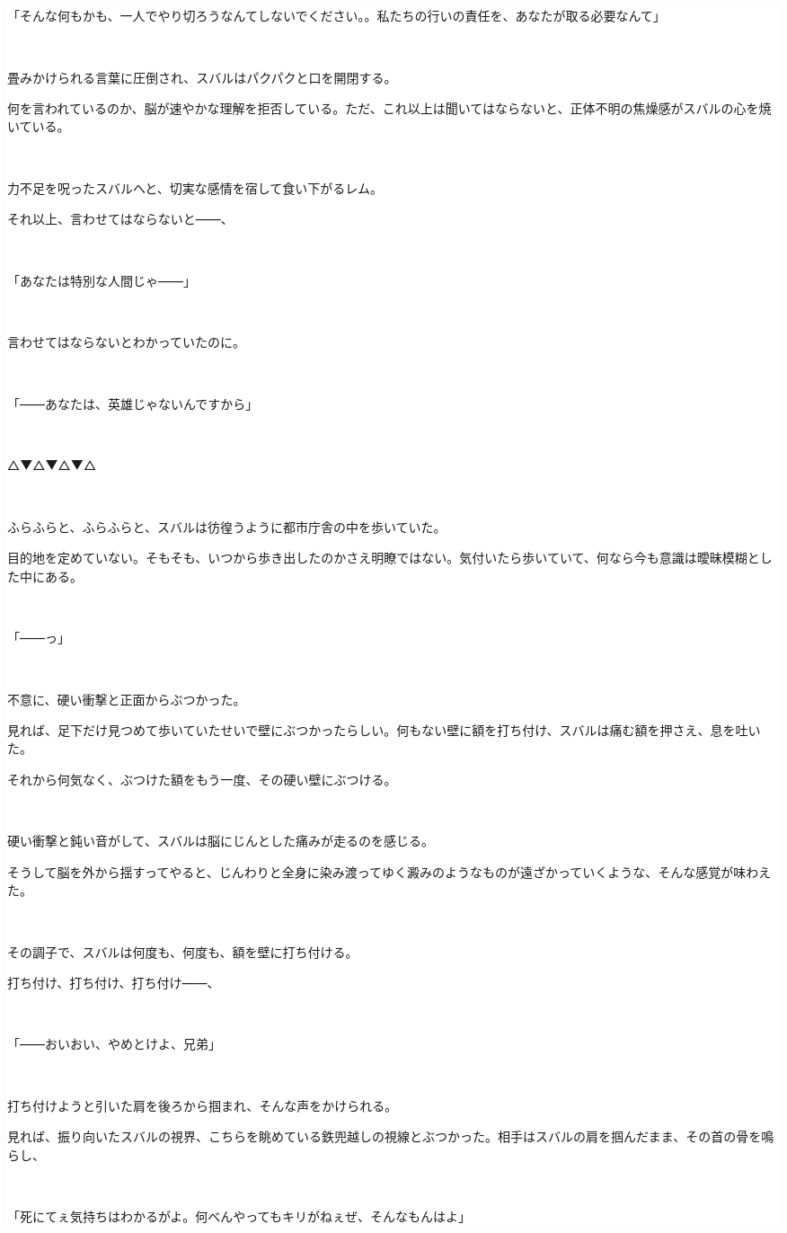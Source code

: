 「そんな何もかも、一人でやり切ろうなんてしないでください。。私たちの行いの責任を、あなたが取る必要なんて」

　

畳みかけられる言葉に圧倒され、スバルはパクパクと口を開閉する。

何を言われているのか、脳が速やかな理解を拒否している。ただ、これ以上は聞いてはならないと、正体不明の焦燥感がスバルの心を焼いている。

　

力不足を呪ったスバルへと、切実な感情を宿して食い下がるレム。

それ以上、言わせてはならないと――、

　

「あなたは特別な人間じゃ――」

　

言わせてはならないとわかっていたのに。

　

「――あなたは、英雄じゃないんですから」

　

△▼△▼△▼△

　

ふらふらと、ふらふらと、スバルは彷徨うように都市庁舎の中を歩いていた。

目的地を定めていない。そもそも、いつから歩き出したのかさえ明瞭ではない。気付いたら歩いていて、何なら今も意識は曖昧模糊とした中にある。

　

「――っ」

　

不意に、硬い衝撃と正面からぶつかった。

見れば、足下だけ見つめて歩いていたせいで壁にぶつかったらしい。何もない壁に額を打ち付け、スバルは痛む額を押さえ、息を吐いた。

それから何気なく、ぶつけた額をもう一度、その硬い壁にぶつける。

　

硬い衝撃と鈍い音がして、スバルは脳にじんとした痛みが走るのを感じる。

そうして脳を外から揺すってやると、じんわりと全身に染み渡ってゆく澱みのようなものが遠ざかっていくような、そんな感覚が味わえた。

　

その調子で、スバルは何度も、何度も、額を壁に打ち付ける。

打ち付け、打ち付け、打ち付け――、

　

「――おいおい、やめとけよ、兄弟」

　

打ち付けようと引いた肩を後ろから掴まれ、そんな声をかけられる。

見れば、振り向いたスバルの視界、こちらを眺めている鉄兜越しの視線とぶつかった。相手はスバルの肩を掴んだまま、その首の骨を鳴らし、

　

「死にてぇ気持ちはわかるがよ。何べんやってもキリがねぇぜ、そんなもんはよ」

